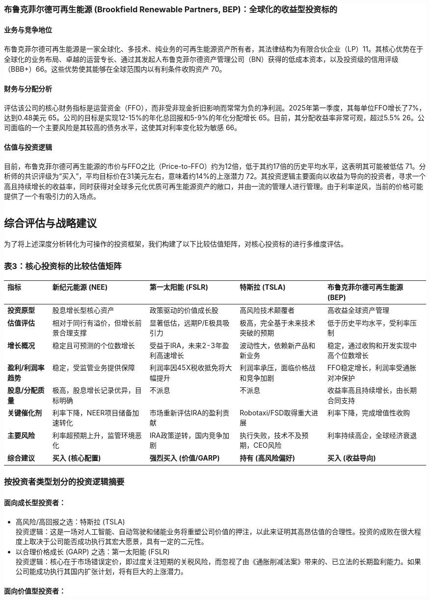 ### **布鲁克菲尔德可再生能源 (Brookfield Renewable Partners, BEP)：全球化的收益型投资标的**

#### **业务与竞争地位**

布鲁克菲尔德可再生能源是一家全球化、多技术、纯业务的可再生能源资产所有者，其法律结构为有限合伙企业（LP）11。其核心优势在于全球化的业务布局、卓越的运营专长、通过其发起人布鲁克菲尔德资产管理公司（BN）获得的低成本资本，以及投资级的信用评级（BBB+）66。这些优势使其能够在全球范围内以有利条件收购资产 70。

#### **财务与分配分析**

评估该公司的核心财务指标是运营资金（FFO），而非受非现金折旧影响而常常为负的净利润。2025年第一季度，其每单位FFO增长了7%，达到0.48美元 65。公司的目标是实现12-15%的年化总回报和5-9%的年化分配增长 65。目前，其分配收益率非常可观，超过5.5% 26。公司面临的一个主要风险是其较高的债务水平，这使其对利率变化较为敏感 66。

#### **估值与投资逻辑**

目前，布鲁克菲尔德可再生能源的市价与FFO之比（Price-to-FFO）约为12倍，低于其约17倍的历史平均水平，这表明其可能被低估 71。分析师的共识评级为“买入”，平均目标价在31美元左右，意味着约14%的上涨潜力 72。其投资逻辑主要面向以收益为导向的投资者，寻求一个高且持续增长的收益率，同时获得对全球多元化优质可再生能源资产的敞口，并由一流的管理人进行管理。由于利率逆风，当前的价格可能提供了一个有吸引力的入场点。

## **综合评估与战略建议**

为了将上述深度分析转化为可操作的投资框架，我们构建了以下比较估值矩阵，对核心投资标的进行多维度评估。

### **表3：核心投资标的比较估值矩阵**

| 指标 | 新纪元能源 (NEE) | 第一太阳能 (FSLR) | 特斯拉 (TSLA) | 布鲁克菲尔德可再生能源 (BEP) |
| :---- | :---- | :---- | :---- | :---- |
| **投资原型** | 股息增长型核心资产 | 政策驱动的价值成长股 | 高风险技术颠覆者 | 高收益全球资产管理 |
| **估值评估** | 相对于同行有溢价，但增长前景合理支撑 | 显著低估，远期P/E极具吸引力 | 极高，完全基于未来技术突破的预期 | 低于历史平均水平，受利率压制 |
| **增长概况** | 稳定且可预测的个位数增长 | 受益于IRA，未来2-3年盈利高速增长 | 波动性大，依赖新产品和新业务 | 稳定，通过收购和开发实现中高个位数增长 |
| **盈利/利润率趋势** | 稳定，受监管业务提供保障 | 利润率因45X税收抵免将大幅提升 | 利润率承压，面临价格战和竞争加剧 | FFO稳定增长，利润率受通胀对冲保护 |
| **股息/分配质量** | 极高，股息增长记录优异，目标明确 | 不派息 | 不派息 | 收益率高且持续增长，由长期合同支持 |
| **关键催化剂** | 利率下降，NEER项目储备加速转化 | 市场重新评估IRA的盈利贡献 | Robotaxi/FSD取得重大进展 | 利率下降，完成增值性收购 |
| **主要风险** | 利率超预期上升，监管环境恶化 | IRA政策逆转，国内竞争加剧 | 执行失败，技术不及预期，CEO风险 | 利率持续高企，全球经济衰退 |
| **综合建议** | **买入 (核心配置)** | **强烈买入 (价值/GARP)** | **持有 (高风险偏好)** | **买入 (收益导向)** |

### **按投资者类型划分的投资逻辑摘要**

#### **面向成长型投资者：**

* 高风险/高回报之选：特斯拉 (TSLA)  
  投资逻辑：这是一场对人工智能、自动驾驶和储能业务将重塑公司价值的押注，以此来证明其高昂估值的合理性。投资的成败在很大程度上取决于公司能否成功执行其宏大愿景，具有一定的二元性。  
* 以合理价格成长 (GARP) 之选：第一太阳能 (FSLR)  
  投资逻辑：核心在于市场错误定价，即过度关注短期的关税风险，而忽视了由《通胀削减法案》带来的、已立法的长期盈利能力。如果公司能成功执行其国内扩张计划，将有巨大的上涨潜力。

#### **面向价值型投资者：**
